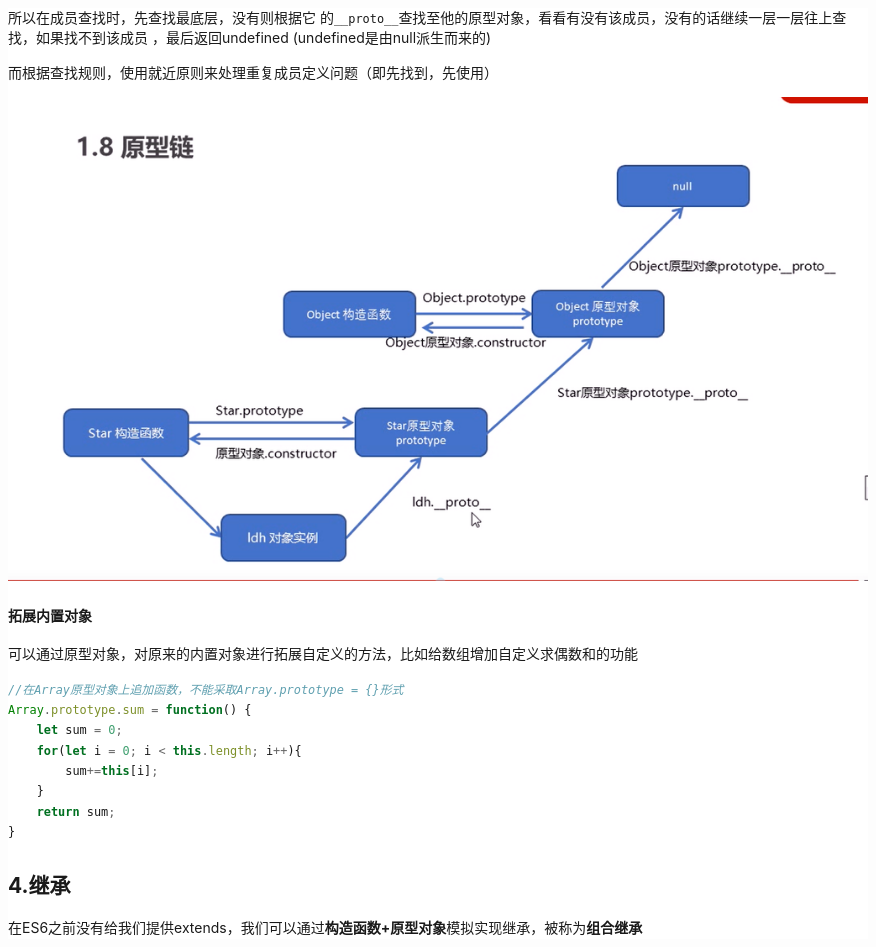 所以在成员查找时，先查找最底层，没有则根据它 的`__proto__`查找至他的原型对象，看看有没有该成员，没有的话继续一层一层往上查找，如果找不到该成员 ，最后返回undefined (undefined是由null派生而来的)

而根据查找规则，使用就近原则来处理重复成员定义问题（即先找到，先使用）



![img](jsOOP.assets/yuanxinglian-1609925587816.jpg)



#### 拓展内置对象

可以通过原型对象，对原来的内置对象进行拓展自定义的方法，比如给数组增加自定义求偶数和的功能

```js
//在Array原型对象上追加函数，不能采取Array.prototype = {}形式
Array.prototype.sum = function() {
    let sum = 0;
    for(let i = 0; i < this.length; i++){
        sum+=this[i];
    }
    return sum;
}
```



## 4.继承

在ES6之前没有给我们提供extends，我们可以通过**构造函数+原型对象**模拟实现继承，被称为**组合继承**
